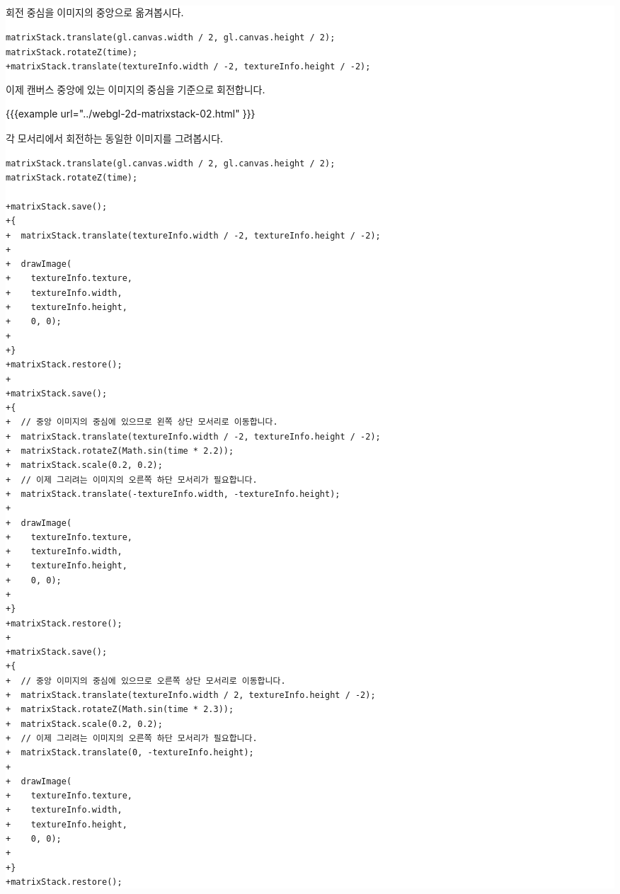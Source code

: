 회전 중심을 이미지의 중앙으로 옮겨봅시다.

```
matrixStack.translate(gl.canvas.width / 2, gl.canvas.height / 2);
matrixStack.rotateZ(time);
+matrixStack.translate(textureInfo.width / -2, textureInfo.height / -2);
```

이제 캔버스 중앙에 있는 이미지의 중심을 기준으로 회전합니다.

{{{example url="../webgl-2d-matrixstack-02.html" }}}

각 모서리에서 회전하는 동일한 이미지를 그려봅시다.

```
matrixStack.translate(gl.canvas.width / 2, gl.canvas.height / 2);
matrixStack.rotateZ(time);

+matrixStack.save();
+{
+  matrixStack.translate(textureInfo.width / -2, textureInfo.height / -2);
+
+  drawImage(
+    textureInfo.texture,
+    textureInfo.width,
+    textureInfo.height,
+    0, 0);
+
+}
+matrixStack.restore();
+
+matrixStack.save();
+{
+  // 중앙 이미지의 중심에 있으므로 왼쪽 상단 모서리로 이동합니다.
+  matrixStack.translate(textureInfo.width / -2, textureInfo.height / -2);
+  matrixStack.rotateZ(Math.sin(time * 2.2));
+  matrixStack.scale(0.2, 0.2);
+  // 이제 그리려는 이미지의 오른쪽 하단 모서리가 필요합니다.
+  matrixStack.translate(-textureInfo.width, -textureInfo.height);
+
+  drawImage(
+    textureInfo.texture,
+    textureInfo.width,
+    textureInfo.height,
+    0, 0);
+
+}
+matrixStack.restore();
+
+matrixStack.save();
+{
+  // 중앙 이미지의 중심에 있으므로 오른쪽 상단 모서리로 이동합니다.
+  matrixStack.translate(textureInfo.width / 2, textureInfo.height / -2);
+  matrixStack.rotateZ(Math.sin(time * 2.3));
+  matrixStack.scale(0.2, 0.2);
+  // 이제 그리려는 이미지의 오른쪽 하단 모서리가 필요합니다.
+  matrixStack.translate(0, -textureInfo.height);
+
+  drawImage(
+    textureInfo.texture,
+    textureInfo.width,
+    textureInfo.height,
+    0, 0);
+
+}
+matrixStack.restore();
```